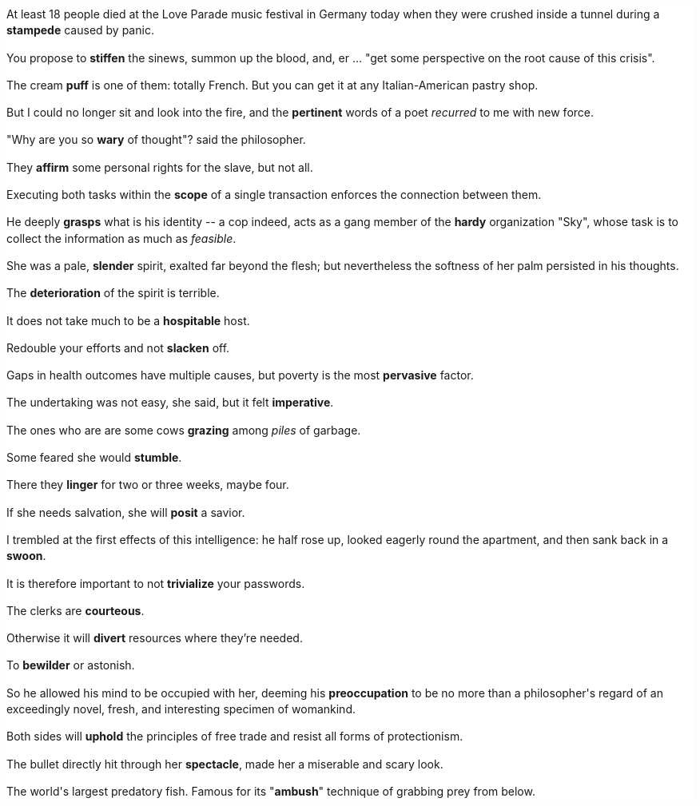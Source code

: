 At least 18 people died at the Love Parade music festival in Germany today when they were crushed inside a tunnel during a **stampede** caused by panic.

You propose to **stiffen** the sinews, summon up the blood, and, er … "get some perspective on the root cause of this crisis".

The cream **puff** is one of them: totally French. But you can get it at any Italian-American pastry shop.

But I could no longer sit and look into the fire, and the **pertinent** words of a poet *recurred* to me with new force.

"Why are you so **wary** of thought"? said the philosopher.

They **affirm** some personal rights for the slave, but not all.

Executing both tasks within the **scope** of a single transaction enforces the connection between them.

He deeply **grasps** what is his identity -- a cop indeed, acts as a gang member of the **hardy** organization "Sky", whose task is to collect the information as much as *feasible*. 

She was a pale, **slender** spirit, exalted far beyond the flesh; but nevertheless the softness of her palm persisted in his thoughts.

The **deterioration** of the spirit is terrible.

It does not take much to be a **hospitable** host.

Redouble your efforts and not **slacken** off.

Gaps in health outcomes have multiple causes, but poverty is the most **pervasive** factor.

The undertaking was not easy, she said, but it felt **imperative**.

The ones who are are some cows **grazing** among *piles* of garbage.

Some feared she would **stumble**.

There they **linger** for two or three weeks, maybe four.

If she needs salvation, she will **posit** a savior.

I trembled at the first effects of this intelligence: he half rose up, looked eagerly round the apartment, and then sank back in a **swoon**.

It is therefore important to not **trivialize** your passwords.

The clerks are **courteous**.

Otherwise it will **divert** resources where they’re needed.

To **bewilder** or astonish.

So he allowed his mind to be occupied with her, deeming his **preoccupation** to be no more than a philosopher's regard of an exceedingly novel, fresh, and interesting specimen of womankind.

Both sides will **uphold** the principles of free trade and resist all forms of protectionism.

The bullet directly hit through her **spectacle**, made her a miserable and scary look. 

The world's largest predatory fish. Famous for its "**ambush**" technique of grabbing prey from below.

